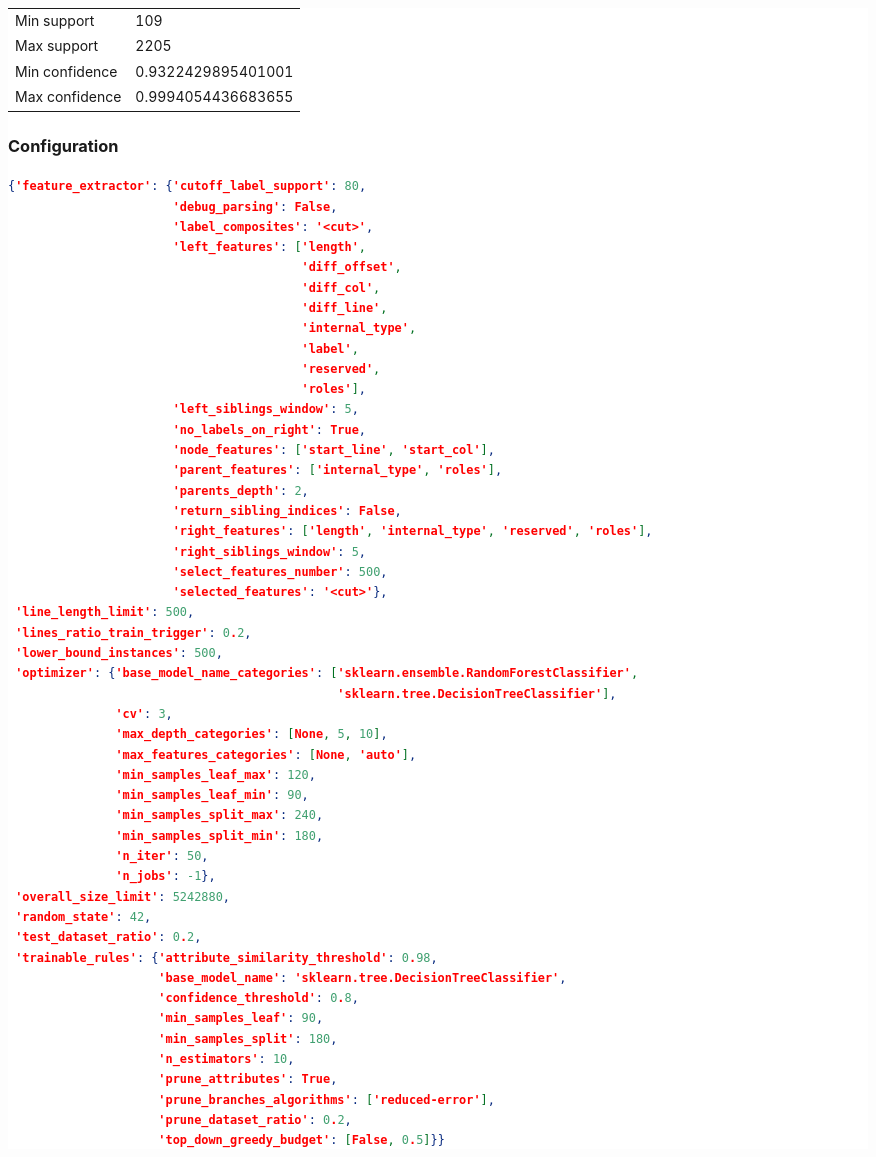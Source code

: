 | | |
|-|-|
|Min support|109|
|Max support|2205|
|Min confidence|0.9322429895401001|
|Max confidence|0.9994054436683655|

### Configuration

```json
{'feature_extractor': {'cutoff_label_support': 80,
                       'debug_parsing': False,
                       'label_composites': '<cut>',
                       'left_features': ['length',
                                         'diff_offset',
                                         'diff_col',
                                         'diff_line',
                                         'internal_type',
                                         'label',
                                         'reserved',
                                         'roles'],
                       'left_siblings_window': 5,
                       'no_labels_on_right': True,
                       'node_features': ['start_line', 'start_col'],
                       'parent_features': ['internal_type', 'roles'],
                       'parents_depth': 2,
                       'return_sibling_indices': False,
                       'right_features': ['length', 'internal_type', 'reserved', 'roles'],
                       'right_siblings_window': 5,
                       'select_features_number': 500,
                       'selected_features': '<cut>'},
 'line_length_limit': 500,
 'lines_ratio_train_trigger': 0.2,
 'lower_bound_instances': 500,
 'optimizer': {'base_model_name_categories': ['sklearn.ensemble.RandomForestClassifier',
                                              'sklearn.tree.DecisionTreeClassifier'],
               'cv': 3,
               'max_depth_categories': [None, 5, 10],
               'max_features_categories': [None, 'auto'],
               'min_samples_leaf_max': 120,
               'min_samples_leaf_min': 90,
               'min_samples_split_max': 240,
               'min_samples_split_min': 180,
               'n_iter': 50,
               'n_jobs': -1},
 'overall_size_limit': 5242880,
 'random_state': 42,
 'test_dataset_ratio': 0.2,
 'trainable_rules': {'attribute_similarity_threshold': 0.98,
                     'base_model_name': 'sklearn.tree.DecisionTreeClassifier',
                     'confidence_threshold': 0.8,
                     'min_samples_leaf': 90,
                     'min_samples_split': 180,
                     'n_estimators': 10,
                     'prune_attributes': True,
                     'prune_branches_algorithms': ['reduced-error'],
                     'prune_dataset_ratio': 0.2,
                     'top_down_greedy_budget': [False, 0.5]}}
```
